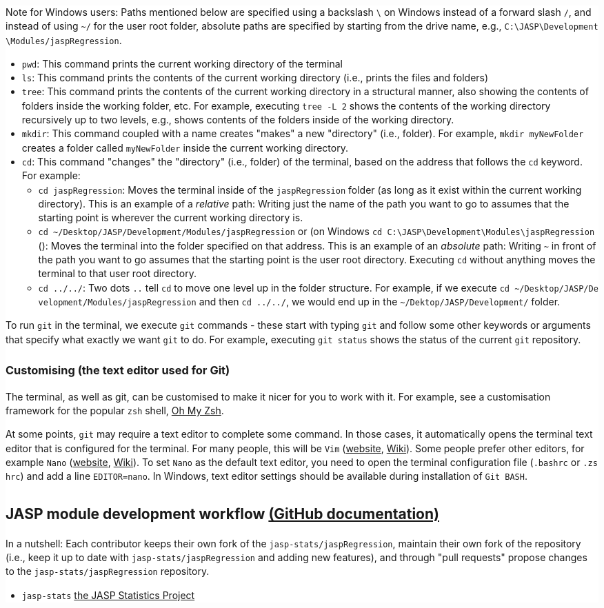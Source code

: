 Note for Windows users: Paths mentioned below are specified using a backslash `\` on Windows instead of a forward slash `/`, and instead of using `~/` for the user root folder, absolute paths are specified by starting from the drive name, e.g., `C:\JASP\Development\Modules/jaspRegression`.

- `pwd`: This command prints the current working directory of the terminal
- `ls`: This command prints the contents of the current working directory (i.e., prints the files and folders)
- `tree`: This command prints the contents of the current working directory in a structural manner, also showing the contents of folders inside the working folder, etc. For example, executing `tree -L 2` shows the contents of the working directory recursively up to two levels, e.g., shows contents of the folders inside of the working directory.
- `mkdir`: This command coupled with a name creates "makes" a new "directory" (i.e., folder). For example, `mkdir myNewFolder` creates a folder called `myNewFolder` inside the current working directory.
- `cd`: This command "changes" the "directory" (i.e., folder) of the terminal, based on the address that follows the `cd` keyword. For example:
  - `cd jaspRegression`: Moves the terminal inside of the `jaspRegression` folder (as long as it exist within the current working directory). This is an example of a *relative* path: Writing just the name of the path you want to go to assumes that the starting point is wherever the current working directory is.
  - `cd ~/Desktop/JASP/Development/Modules/jaspRegression` or (on Windows `cd C:\JASP\Development\Modules\jaspRegression`(): Moves the terminal into the folder specified on that address. This is an example of an *absolute* path: Writing `~` in front of the path you want to go assumes that the starting point is the user root directory. Executing `cd` without anything moves the terminal to that user root directory.
  - `cd ../../`: Two dots `..` tell `cd` to move one level up in the folder structure. For example, if we execute `cd ~/Desktop/JASP/Development/Modules/jaspRegression` and then `cd ../../`, we would end up in the `~/Dektop/JASP/Development/` folder.

To run `git` in the terminal, we execute `git` commands - these start with typing `git` and follow some other keywords or arguments that specify what exactly we want `git` to do. For example, executing `git status` shows the status of the current `git` repository.

### Customising (the text editor used for Git)
The terminal, as well as git, can be customised to make it nicer for you to work with it. For example, see a customisation framework for the popular `zsh` shell, [Oh My Zsh](https://ohmyz.sh/).

At some points, `git` may require a text editor to complete some command. In those cases, it automatically opens the terminal text editor that is configured for the terminal. For many people, this will be `Vim` ([website](https://www.vim.org/), [Wiki](https://en.wikipedia.org/wiki/Vim_(text_editor))). Some people prefer other editors, for example `Nano` ([website](https://www.nano-editor.org/), [Wiki](https://en.wikipedia.org/wiki/GNU_nano)). To set `Nano` as the default text editor, you need to open the terminal configuration file (`.bashrc` or `.zshrc`) and add a line `EDITOR=nano`. In Windows, text editor settings should be available during installation of `Git BASH`.


## JASP module development workflow [(GitHub documentation)](https://docs.github.com/en/get-started/quickstart/github-flow)
In a nutshell: Each contributor keeps their own fork of the `jasp-stats/jaspRegression`, maintain their own fork of the repository (i.e., keep it up to date with `jasp-stats/jaspRegression` and adding new features), and through "pull requests" propose changes to the `jasp-stats/jaspRegression` repository.
- `jasp-stats` [the JASP Statistics Project](https://github.com/jasp-stats)

